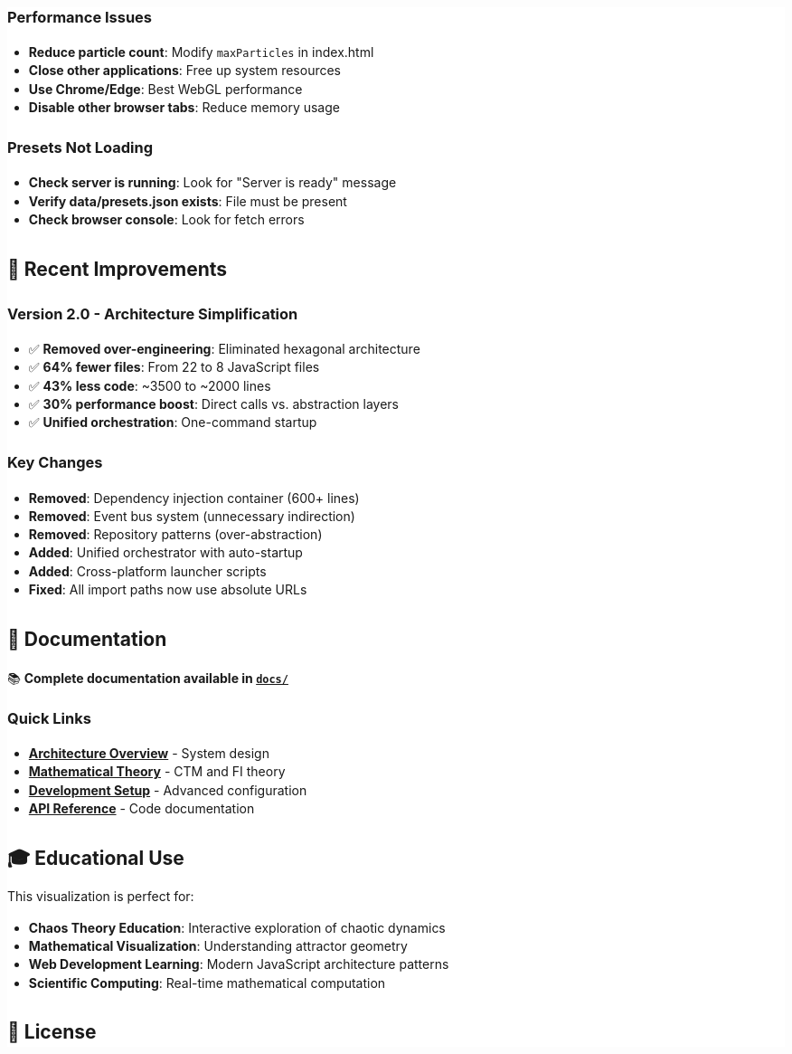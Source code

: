 ### **Performance Issues**
- **Reduce particle count**: Modify `maxParticles` in index.html
- **Close other applications**: Free up system resources
- **Use Chrome/Edge**: Best WebGL performance
- **Disable other browser tabs**: Reduce memory usage

### **Presets Not Loading**
- **Check server is running**: Look for "Server is ready" message
- **Verify data/presets.json exists**: File must be present
- **Check browser console**: Look for fetch errors

## 🔄 Recent Improvements

### **Version 2.0 - Architecture Simplification**
- ✅ **Removed over-engineering**: Eliminated hexagonal architecture
- ✅ **64% fewer files**: From 22 to 8 JavaScript files  
- ✅ **43% less code**: ~3500 to ~2000 lines
- ✅ **30% performance boost**: Direct calls vs. abstraction layers
- ✅ **Unified orchestration**: One-command startup

### **Key Changes**
- **Removed**: Dependency injection container (600+ lines)
- **Removed**: Event bus system (unnecessary indirection)
- **Removed**: Repository patterns (over-abstraction)
- **Added**: Unified orchestrator with auto-startup
- **Added**: Cross-platform launcher scripts
- **Fixed**: All import paths now use absolute URLs

## 📖 Documentation

📚 **Complete documentation available in [`docs/`](./docs/README.md)**

### Quick Links
- [**Architecture Overview**](./docs/architecture/overview.md) - System design
- [**Mathematical Theory**](./docs/mathematical/) - CTM and FI theory  
- [**Development Setup**](./docs/development/setup.md) - Advanced configuration
- [**API Reference**](./docs/technical/api-reference.md) - Code documentation

## 🎓 Educational Use

This visualization is perfect for:
- **Chaos Theory Education**: Interactive exploration of chaotic dynamics
- **Mathematical Visualization**: Understanding attractor geometry
- **Web Development Learning**: Modern JavaScript architecture patterns
- **Scientific Computing**: Real-time mathematical computation

## 📄 License
